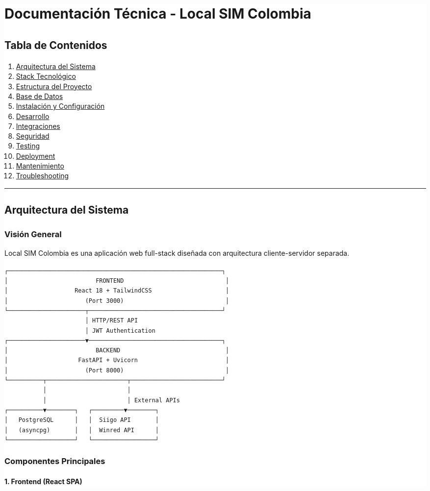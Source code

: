 # Documentación Técnica - Local SIM Colombia

## Tabla de Contenidos

1. [Arquitectura del Sistema](#arquitectura-del-sistema)
2. [Stack Tecnológico](#stack-tecnológico)
3. [Estructura del Proyecto](#estructura-del-proyecto)
4. [Base de Datos](#base-de-datos)
5. [Instalación y Configuración](#instalación-y-configuración)
6. [Desarrollo](#desarrollo)
7. [Integraciones](#integraciones)
8. [Seguridad](#seguridad)
9. [Testing](#testing)
10. [Deployment](#deployment)
11. [Mantenimiento](#mantenimiento)
12. [Troubleshooting](#troubleshooting)

---

## Arquitectura del Sistema

### Visión General

Local SIM Colombia es una aplicación web full-stack diseñada con arquitectura cliente-servidor separada.

```
┌─────────────────────────────────────────────────────────────┐
│                         FRONTEND                             │
│                   React 18 + TailwindCSS                     │
│                      (Port 3000)                             │
└──────────────────────┬──────────────────────────────────────┘
                       │ HTTP/REST API
                       │ JWT Authentication
┌──────────────────────▼──────────────────────────────────────┐
│                         BACKEND                              │
│                    FastAPI + Uvicorn                         │
│                      (Port 8000)                             │
└──────────┬───────────────────────┬──────────────────────────┘
           │                       │
           │                       │ External APIs
┌──────────▼────────┐   ┌─────────▼────────┐
│   PostgreSQL      │   │  Siigo API       │
│   (asyncpg)       │   │  Winred API      │
└───────────────────┘   └──────────────────┘
```

### Componentes Principales

#### 1. Frontend (React SPA)
